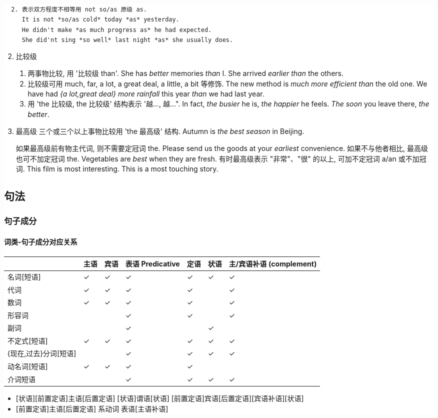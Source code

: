       2. 表示双方程度不相等用 not so/as 原级 as.
         It is not *so/as cold* today *as* yesterday.
         He didn't make *as much progress as* he had expected.
         She did'nt sing *so well* last night *as* she usually does.
   2. 比较级
      1. 两事物比较, 用 '比较级 than'.
         She has *better* memories *than* I.
         She arrived *earlier than* the others.
      2. 比较级可用 much, far, a lot, a great deal, a little, a bit 等修饰.
         The new method is *much more efficient than* the old one.
         We have had *{a lot,great deal} more rainfall* this year *than* we had last year.
      3. 用 'the 比较级, the 比较级' 结构表示 '越..., 越...".
         In fact, *the busier* he is, *the happier* he feels.
         *The soon* you leave there, *the better*.
   3. 最高级
      三个或三个以上事物比较用 'the 最高级' 结构.
      Autumn is *the best season* in Beijing.
      
      如果最高级前有物主代词, 则不需要定冠词 the.
      Please send us the goods at your *earliest* convenience.
      如果不与他者相比, 最高级也可不加定冠词 the.
      Vegetables are *best* when they are fresh.
      有时最高级表示 "非常"、"很" 的以上, 可加不定冠词 a/an 或不加冠词.
      This film is most interesting.
      This is a most touching story.

## 句法

### 句子成分

#### 词类-句子成分对应关系

|                       | 主语    | 宾语    | 表语 Predicative | 定语    | 状语    | 主/宾语补语 (complement) |
| --                    | --      | --      | --               | --      | --      | --                       |
| 名词[短语]            | &check; | &check; | &check;          | &check; | &check; | &check;                  |
| 代词                  | &check; | &check; | &check;          | &check; |         | &check;                  |
| 数词                  | &check; | &check; | &check;          | &check; |         | &check;                  |
| 形容词                |         |         | &check;          | &check; |         | &check;                  |
| 副词                  |         |         | &check;          |         | &check; |                          |
| 不定式[短语]          | &check; | &check; | &check;          | &check; | &check; | &check;                  |
| {现在,过去}分词[短语] |         |         | &check;          | &check; | &check; | &check;                  |
| 动名词[短语]          | &check; | &check; | &check;          | &check; |         |                          |
| 介词短语              |         |         | &check;          | &check; | &check; | &check;                  |

- \[状语\]\[前置定语\]主语\[后置定语\] \[状语\]谓语\[状语\] \[前置定语\]宾语\[后置定语\]\[宾语补语\]\[状语\]
- \[前置定语\]主语\[后置定语\] 系动词 表语\[主语补语\]
